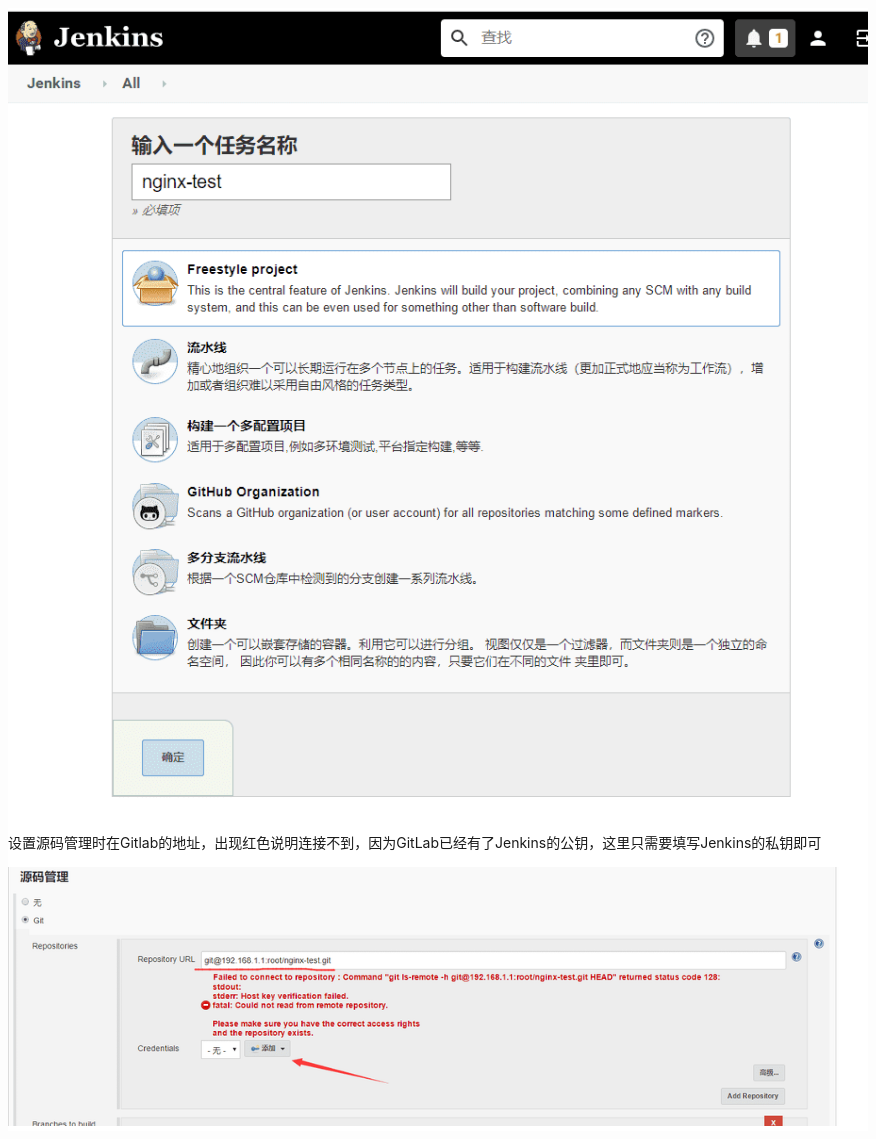 ![k8s_jenkins](/assets/images/2020-07-11/k8s_jenkins.png)

设置源码管理时在Gitlab的地址，出现红色说明连接不到，因为GitLab已经有了Jenkins的公钥，这里只需要填写Jenkins的私钥即可

![k8s_jenkins2](/assets/images/2020-07-11/k8s_jenkins2.png)
